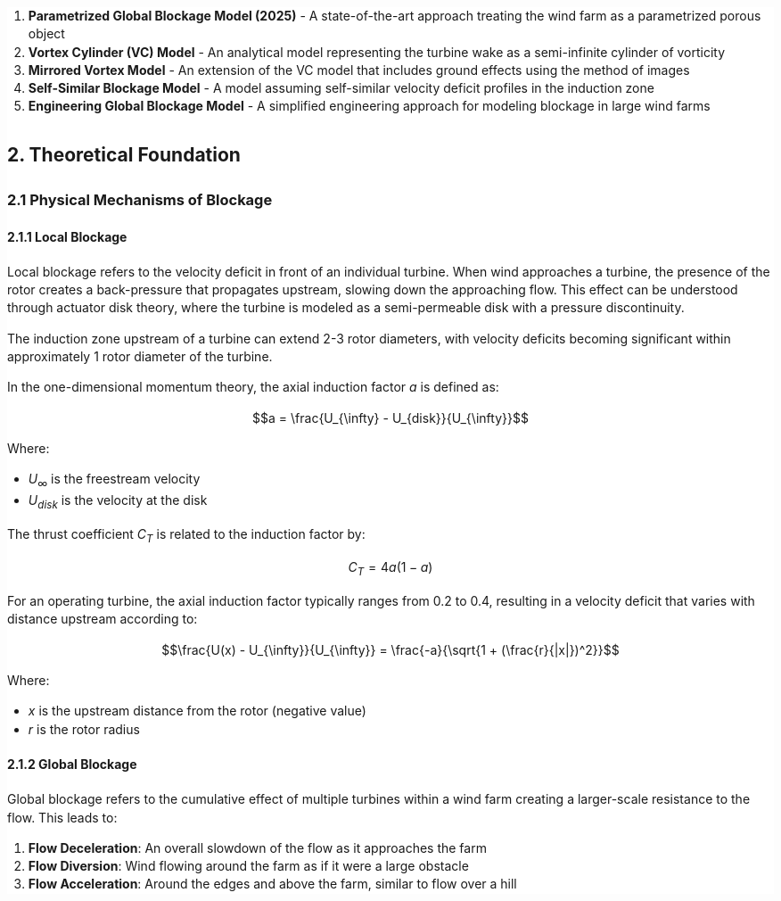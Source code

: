 1. **Parametrized Global Blockage Model (2025)** - A state-of-the-art approach treating the wind farm as a parametrized porous object
2. **Vortex Cylinder (VC) Model** - An analytical model representing the turbine wake as a semi-infinite cylinder of vorticity
3. **Mirrored Vortex Model** - An extension of the VC model that includes ground effects using the method of images
4. **Self-Similar Blockage Model** - A model assuming self-similar velocity deficit profiles in the induction zone
5. **Engineering Global Blockage Model** - A simplified engineering approach for modeling blockage in large wind farms

## 2. Theoretical Foundation

### 2.1 Physical Mechanisms of Blockage

#### 2.1.1 Local Blockage

Local blockage refers to the velocity deficit in front of an individual turbine. When wind approaches a turbine, the presence of the rotor creates a back-pressure that propagates upstream, slowing down the approaching flow. This effect can be understood through actuator disk theory, where the turbine is modeled as a semi-permeable disk with a pressure discontinuity.

The induction zone upstream of a turbine can extend 2-3 rotor diameters, with velocity deficits becoming significant within approximately 1 rotor diameter of the turbine.

In the one-dimensional momentum theory, the axial induction factor $a$ is defined as:

$$a = \frac{U_{\infty} - U_{disk}}{U_{\infty}}$$

Where:

- $U_{\infty}$ is the freestream velocity
- $U_{disk}$ is the velocity at the disk

The thrust coefficient $C_T$ is related to the induction factor by:

$$C_T = 4a(1-a)$$

For an operating turbine, the axial induction factor typically ranges from 0.2 to 0.4, resulting in a velocity deficit that varies with distance upstream according to:

$$\frac{U(x) - U_{\infty}}{U_{\infty}} = \frac{-a}{\sqrt{1 + (\frac{r}{|x|})^2}}$$

Where:

- $x$ is the upstream distance from the rotor (negative value)
- $r$ is the rotor radius

#### 2.1.2 Global Blockage

Global blockage refers to the cumulative effect of multiple turbines within a wind farm creating a larger-scale resistance to the flow. This leads to:

1. **Flow Deceleration**: An overall slowdown of the flow as it approaches the farm
2. **Flow Diversion**: Wind flowing around the farm as if it were a large obstacle
3. **Flow Acceleration**: Around the edges and above the farm, similar to flow over a hill

